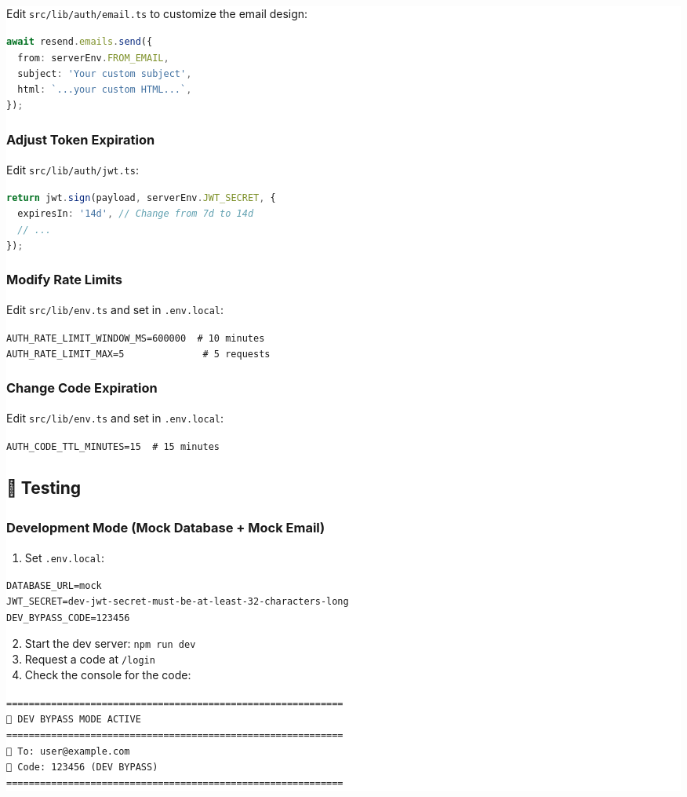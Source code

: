 Edit `src/lib/auth/email.ts` to customize the email design:

```typescript
await resend.emails.send({
  from: serverEnv.FROM_EMAIL,
  subject: 'Your custom subject',
  html: `...your custom HTML...`,
});
```

### Adjust Token Expiration

Edit `src/lib/auth/jwt.ts`:

```typescript
return jwt.sign(payload, serverEnv.JWT_SECRET, {
  expiresIn: '14d', // Change from 7d to 14d
  // ...
});
```

### Modify Rate Limits

Edit `src/lib/env.ts` and set in `.env.local`:

```env
AUTH_RATE_LIMIT_WINDOW_MS=600000  # 10 minutes
AUTH_RATE_LIMIT_MAX=5              # 5 requests
```

### Change Code Expiration

Edit `src/lib/env.ts` and set in `.env.local`:

```env
AUTH_CODE_TTL_MINUTES=15  # 15 minutes
```

## 🧪 Testing

### Development Mode (Mock Database + Mock Email)

1. Set `.env.local`:
```env
DATABASE_URL=mock
JWT_SECRET=dev-jwt-secret-must-be-at-least-32-characters-long
DEV_BYPASS_CODE=123456
```

2. Start the dev server: `npm run dev`
3. Request a code at `/login`
4. Check the console for the code:

```
============================================================
📧 DEV BYPASS MODE ACTIVE
============================================================
📧 To: user@example.com
🔑 Code: 123456 (DEV BYPASS)
============================================================
```
